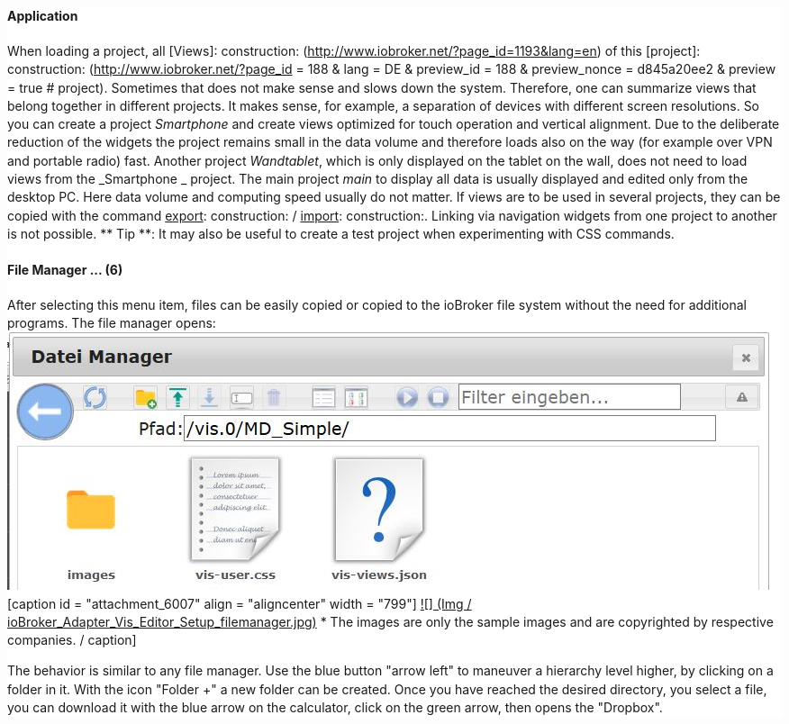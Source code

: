#### Application
When loading a project, all [Views]: construction: (http://www.iobroker.net/?page_id=1193&lang=en) of this [project]: construction: (http://www.iobroker.net/?page_id = 188 & lang = DE & preview_id = 188 & preview_nonce = d845a20ee2 & preview = true # project).
Sometimes that does not make sense and slows down the system.
Therefore, one can summarize views that belong together in different projects.
It makes sense, for example, a separation of devices with different screen resolutions.
So you can create a project _Smartphone_ and create views optimized for touch operation and vertical alignment.
Due to the deliberate reduction of the widgets the project remains small in the data volume and therefore loads also on the way (for example over VPN and portable radio) fast.
Another project _Wandtablet_, which is only displayed on the tablet on the wall, does not need to load views from the _Smartphone _ project.
The main project _main_ to display all data is usually displayed and edited only from the desktop PC.
Here data volume and computing speed usually do not matter.
If views are to be used in several projects, they can be copied with the command [export](http://www.iobroker.net/?page_id=188&lang=de&preview_id=188&preview_nonce=d845a20ee2&preview=true#exportieren): construction: / [import](http://www.iobroker.net/?page_id=188&lang=de&preview_id=188&preview_nonce=d845a20ee2&preview=true#importieren): construction:.
Linking via navigation widgets from one project to another is not possible.
** Tip **: It may also be useful to create a test project when experimenting with CSS commands.

#### File Manager ... (6)
After selecting this menu item, files can be easily copied or copied to the ioBroker file system without the need for additional programs.
The file manager opens: ![align = "aligncenter" width = "799"](../media/vis/iobroker_vis_Editor_Setup_Dateimanager.JPG) [caption id = "attachment_6007" align = "aligncenter" width = "799"] [![] (Img / ioBroker_Adapter_Vis_Editor_Setup_filemanager.jpg)](../../de/viz/img/ioBroker_Adapter_Vis_Editor_Setup_filemanager.jpg) * The images are only the sample images and are copyrighted by respective companies. / caption]

The behavior is similar to any file manager.
Use the blue button "arrow left" to maneuver a hierarchy level higher, by clicking on a folder in it.
With the icon "Folder +" a new folder can be created.
Once you have reached the desired directory, you select a file, you can download it with the blue arrow on the calculator, click on the green arrow, then opens the "Dropbox".